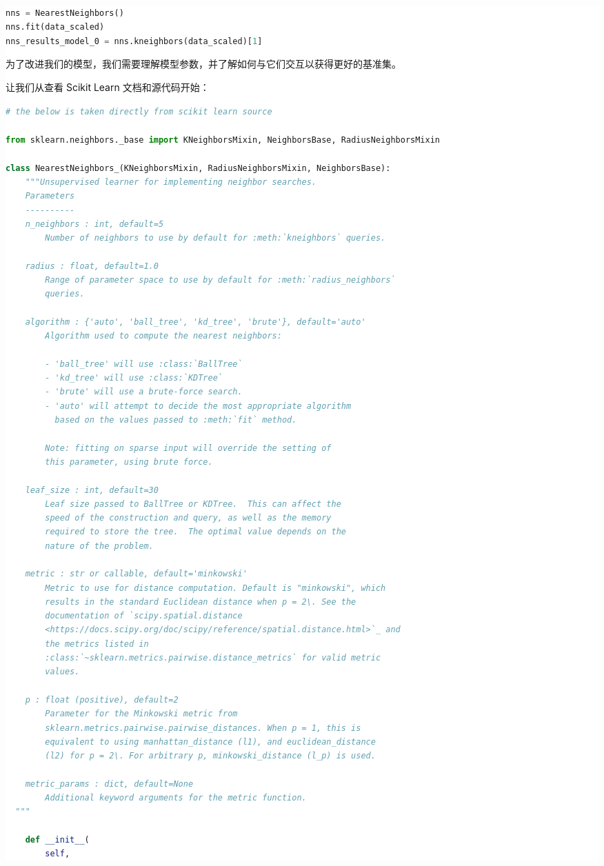 ```py
nns = NearestNeighbors()
nns.fit(data_scaled)
nns_results_model_0 = nns.kneighbors(data_scaled)[1]
```

为了改进我们的模型，我们需要理解模型参数，并了解如何与它们交互以获得更好的基准集。

让我们从查看 Scikit Learn 文档和源代码开始：

```py
# the below is taken directly from scikit learn source

from sklearn.neighbors._base import KNeighborsMixin, NeighborsBase, RadiusNeighborsMixin

class NearestNeighbors_(KNeighborsMixin, RadiusNeighborsMixin, NeighborsBase):
    """Unsupervised learner for implementing neighbor searches.
    Parameters
    ----------
    n_neighbors : int, default=5
        Number of neighbors to use by default for :meth:`kneighbors` queries.

    radius : float, default=1.0
        Range of parameter space to use by default for :meth:`radius_neighbors`
        queries.

    algorithm : {'auto', 'ball_tree', 'kd_tree', 'brute'}, default='auto'
        Algorithm used to compute the nearest neighbors:

        - 'ball_tree' will use :class:`BallTree`
        - 'kd_tree' will use :class:`KDTree`
        - 'brute' will use a brute-force search.
        - 'auto' will attempt to decide the most appropriate algorithm
          based on the values passed to :meth:`fit` method.

        Note: fitting on sparse input will override the setting of
        this parameter, using brute force.

    leaf_size : int, default=30
        Leaf size passed to BallTree or KDTree.  This can affect the
        speed of the construction and query, as well as the memory
        required to store the tree.  The optimal value depends on the
        nature of the problem.

    metric : str or callable, default='minkowski'
        Metric to use for distance computation. Default is "minkowski", which
        results in the standard Euclidean distance when p = 2\. See the
        documentation of `scipy.spatial.distance
        <https://docs.scipy.org/doc/scipy/reference/spatial.distance.html>`_ and
        the metrics listed in
        :class:`~sklearn.metrics.pairwise.distance_metrics` for valid metric
        values.

    p : float (positive), default=2
        Parameter for the Minkowski metric from
        sklearn.metrics.pairwise.pairwise_distances. When p = 1, this is
        equivalent to using manhattan_distance (l1), and euclidean_distance
        (l2) for p = 2\. For arbitrary p, minkowski_distance (l_p) is used.

    metric_params : dict, default=None
        Additional keyword arguments for the metric function.
  """

    def __init__(
        self,
```